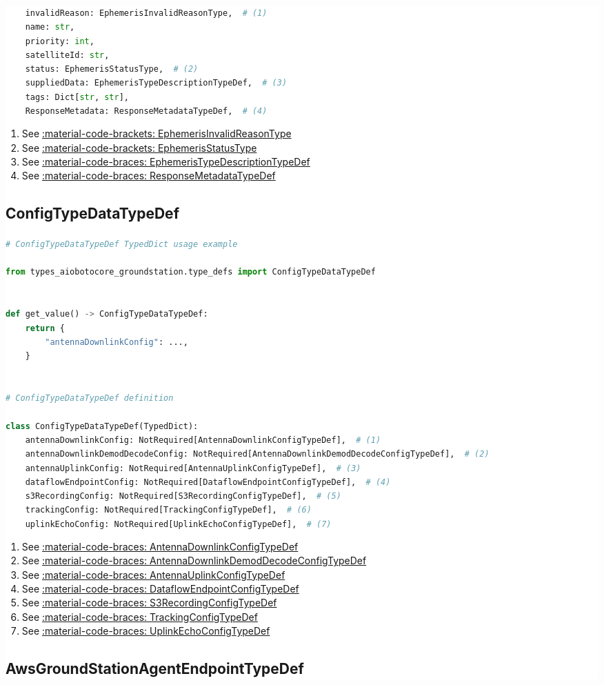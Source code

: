 ```python
    invalidReason: EphemerisInvalidReasonType,  # (1)
    name: str,
    priority: int,
    satelliteId: str,
    status: EphemerisStatusType,  # (2)
    suppliedData: EphemerisTypeDescriptionTypeDef,  # (3)
    tags: Dict[str, str],
    ResponseMetadata: ResponseMetadataTypeDef,  # (4)
```

1. See [:material-code-brackets: EphemerisInvalidReasonType](./literals.md#ephemerisinvalidreasontype) 
2. See [:material-code-brackets: EphemerisStatusType](./literals.md#ephemerisstatustype) 
3. See [:material-code-braces: EphemerisTypeDescriptionTypeDef](./type_defs.md#ephemeristypedescriptiontypedef) 
4. See [:material-code-braces: ResponseMetadataTypeDef](./type_defs.md#responsemetadatatypedef) 
## ConfigTypeDataTypeDef

```python
# ConfigTypeDataTypeDef TypedDict usage example

from types_aiobotocore_groundstation.type_defs import ConfigTypeDataTypeDef


def get_value() -> ConfigTypeDataTypeDef:
    return {
        "antennaDownlinkConfig": ...,
    }


# ConfigTypeDataTypeDef definition

class ConfigTypeDataTypeDef(TypedDict):
    antennaDownlinkConfig: NotRequired[AntennaDownlinkConfigTypeDef],  # (1)
    antennaDownlinkDemodDecodeConfig: NotRequired[AntennaDownlinkDemodDecodeConfigTypeDef],  # (2)
    antennaUplinkConfig: NotRequired[AntennaUplinkConfigTypeDef],  # (3)
    dataflowEndpointConfig: NotRequired[DataflowEndpointConfigTypeDef],  # (4)
    s3RecordingConfig: NotRequired[S3RecordingConfigTypeDef],  # (5)
    trackingConfig: NotRequired[TrackingConfigTypeDef],  # (6)
    uplinkEchoConfig: NotRequired[UplinkEchoConfigTypeDef],  # (7)
```

1. See [:material-code-braces: AntennaDownlinkConfigTypeDef](./type_defs.md#antennadownlinkconfigtypedef) 
2. See [:material-code-braces: AntennaDownlinkDemodDecodeConfigTypeDef](./type_defs.md#antennadownlinkdemoddecodeconfigtypedef) 
3. See [:material-code-braces: AntennaUplinkConfigTypeDef](./type_defs.md#antennauplinkconfigtypedef) 
4. See [:material-code-braces: DataflowEndpointConfigTypeDef](./type_defs.md#dataflowendpointconfigtypedef) 
5. See [:material-code-braces: S3RecordingConfigTypeDef](./type_defs.md#s3recordingconfigtypedef) 
6. See [:material-code-braces: TrackingConfigTypeDef](./type_defs.md#trackingconfigtypedef) 
7. See [:material-code-braces: UplinkEchoConfigTypeDef](./type_defs.md#uplinkechoconfigtypedef) 
## AwsGroundStationAgentEndpointTypeDef
